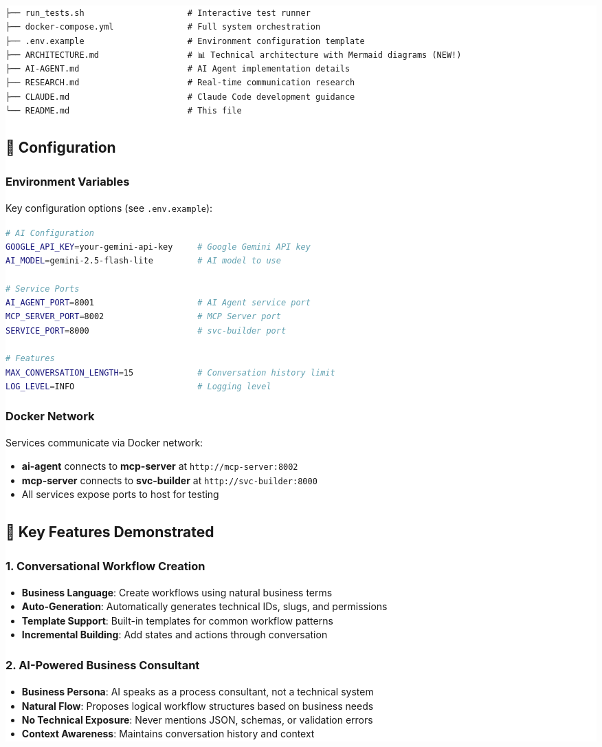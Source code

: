 ```
├── run_tests.sh                     # Interactive test runner
├── docker-compose.yml               # Full system orchestration
├── .env.example                     # Environment configuration template
├── ARCHITECTURE.md                  # 📊 Technical architecture with Mermaid diagrams (NEW!)
├── AI-AGENT.md                      # AI Agent implementation details
├── RESEARCH.md                      # Real-time communication research
├── CLAUDE.md                        # Claude Code development guidance
└── README.md                        # This file
```

## 🔧 Configuration

### **Environment Variables**

Key configuration options (see `.env.example`):

```bash
# AI Configuration
GOOGLE_API_KEY=your-gemini-api-key     # Google Gemini API key
AI_MODEL=gemini-2.5-flash-lite         # AI model to use

# Service Ports
AI_AGENT_PORT=8001                     # AI Agent service port
MCP_SERVER_PORT=8002                   # MCP Server port
SERVICE_PORT=8000                      # svc-builder port

# Features
MAX_CONVERSATION_LENGTH=15             # Conversation history limit
LOG_LEVEL=INFO                         # Logging level
```

### **Docker Network**

Services communicate via Docker network:
- **ai-agent** connects to **mcp-server** at `http://mcp-server:8002`
- **mcp-server** connects to **svc-builder** at `http://svc-builder:8000`
- All services expose ports to host for testing

## 🎯 Key Features Demonstrated

### **1. Conversational Workflow Creation**
- **Business Language**: Create workflows using natural business terms
- **Auto-Generation**: Automatically generates technical IDs, slugs, and permissions
- **Template Support**: Built-in templates for common workflow patterns
- **Incremental Building**: Add states and actions through conversation

### **2. AI-Powered Business Consultant**
- **Business Persona**: AI speaks as a process consultant, not a technical system
- **Natural Flow**: Proposes logical workflow structures based on business needs
- **No Technical Exposure**: Never mentions JSON, schemas, or validation errors
- **Context Awareness**: Maintains conversation history and context
